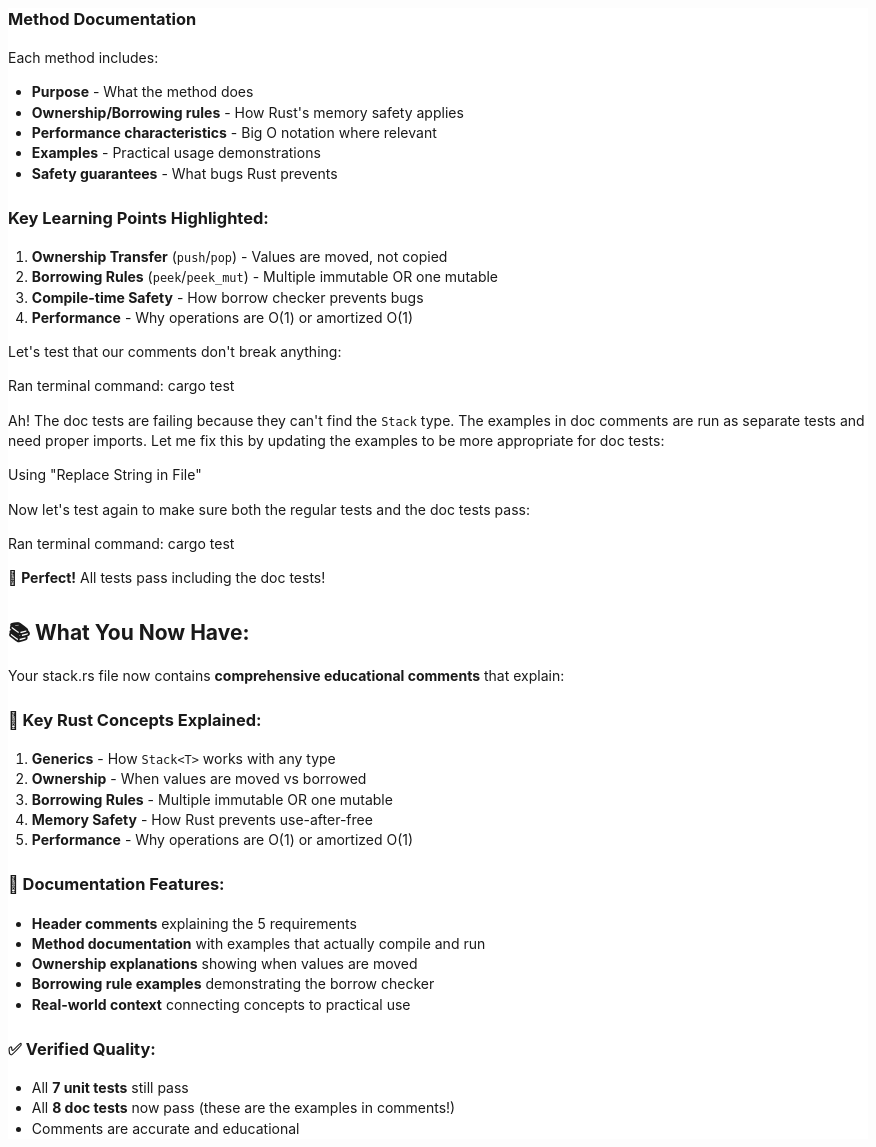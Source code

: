 ### **Method Documentation**
Each method includes:
- **Purpose** - What the method does
- **Ownership/Borrowing rules** - How Rust's memory safety applies
- **Performance characteristics** - Big O notation where relevant
- **Examples** - Practical usage demonstrations
- **Safety guarantees** - What bugs Rust prevents

### **Key Learning Points Highlighted:**

1. **Ownership Transfer** (`push`/`pop`) - Values are moved, not copied
2. **Borrowing Rules** (`peek`/`peek_mut`) - Multiple immutable OR one mutable  
3. **Compile-time Safety** - How borrow checker prevents bugs
4. **Performance** - Why operations are O(1) or amortized O(1)

Let's test that our comments don't break anything: 

Ran terminal command: cargo test

Ah! The doc tests are failing because they can't find the `Stack` type. The examples in doc comments are run as separate tests and need proper imports. Let me fix this by updating the examples to be more appropriate for doc tests: 

Using "Replace String in File"


```

```
Now let's test again to make sure both the regular tests and the doc tests pass: 

Ran terminal command: cargo test

🎉 **Perfect!** All tests pass including the doc tests! 

## 📚 **What You Now Have:**

Your stack.rs file now contains **comprehensive educational comments** that explain:

### **🔑 Key Rust Concepts Explained:**
1. **Generics** - How `Stack<T>` works with any type
2. **Ownership** - When values are moved vs borrowed
3. **Borrowing Rules** - Multiple immutable OR one mutable
4. **Memory Safety** - How Rust prevents use-after-free
5. **Performance** - Why operations are O(1) or amortized O(1)

### **📖 Documentation Features:**
- **Header comments** explaining the 5 requirements
- **Method documentation** with examples that actually compile and run
- **Ownership explanations** showing when values are moved
- **Borrowing rule examples** demonstrating the borrow checker
- **Real-world context** connecting concepts to practical use

### **✅ Verified Quality:**
- All **7 unit tests** still pass
- All **8 doc tests** now pass (these are the examples in comments!)
- Comments are accurate and educational
